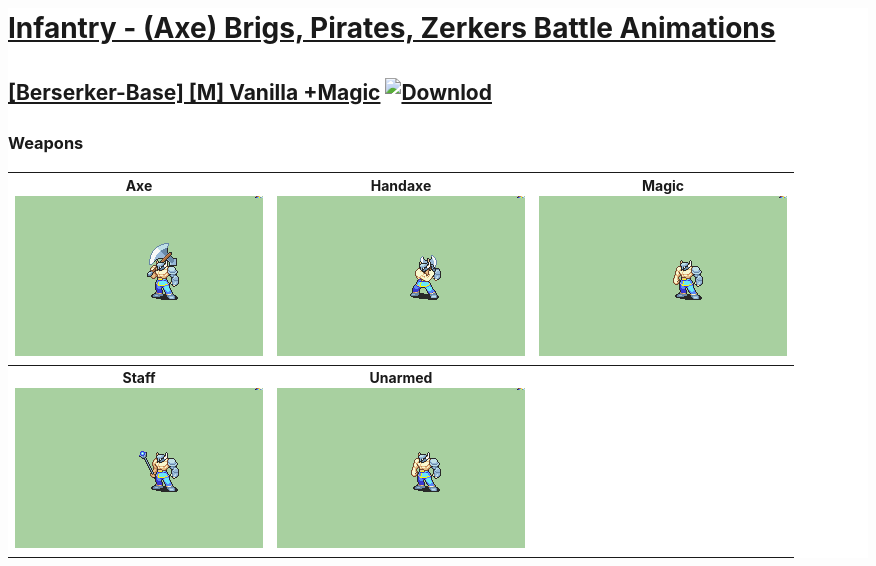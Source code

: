 # [Infantry - (Axe) Brigs, Pirates, Zerkers Battle Animations](./)

## [\[Berserker-Base\] \[M\] Vanilla +Magic](./%5BBerserker-Base%5D%20%5BM%5D%20Vanilla%20+Magic/) [![Downlod](https://img.shields.io/badge/Download--red?style=social&logo=github)](https://minhaskamal.github.io/DownGit/#/home?url=https://github.com/Klokinator/FE-Repo/tree/main/Battle%20Animations%2F%5BBerserker-Base%5D%20%5BM%5D%20Vanilla%20%2BMagic)

### Weapons

| <b>Axe</b><br/><img alt="Axe animation" src="./%5BBerserker-Base%5D%20%5BM%5D%20Vanilla%20+Magic/3.%20Axe/Axe.gif"/> | <b>Handaxe</b><br/><img alt="Handaxe animation" src="./%5BBerserker-Base%5D%20%5BM%5D%20Vanilla%20+Magic/4.%20Handaxe/Handaxe.gif"/> | <b>Magic</b><br/><img alt="Magic animation" src="./%5BBerserker-Base%5D%20%5BM%5D%20Vanilla%20+Magic/6.%20Magic/Magic.gif"/> |
| :---: | :---: | :---: |
| <b>Staff</b><br/><img alt="Staff animation" src="./%5BBerserker-Base%5D%20%5BM%5D%20Vanilla%20+Magic/7.%20Staff/Staff.gif"/> | <b>Unarmed</b><br/><img alt="Unarmed animation" src="./%5BBerserker-Base%5D%20%5BM%5D%20Vanilla%20+Magic/8.%20Unarmed/Unarmed.gif"/> |
